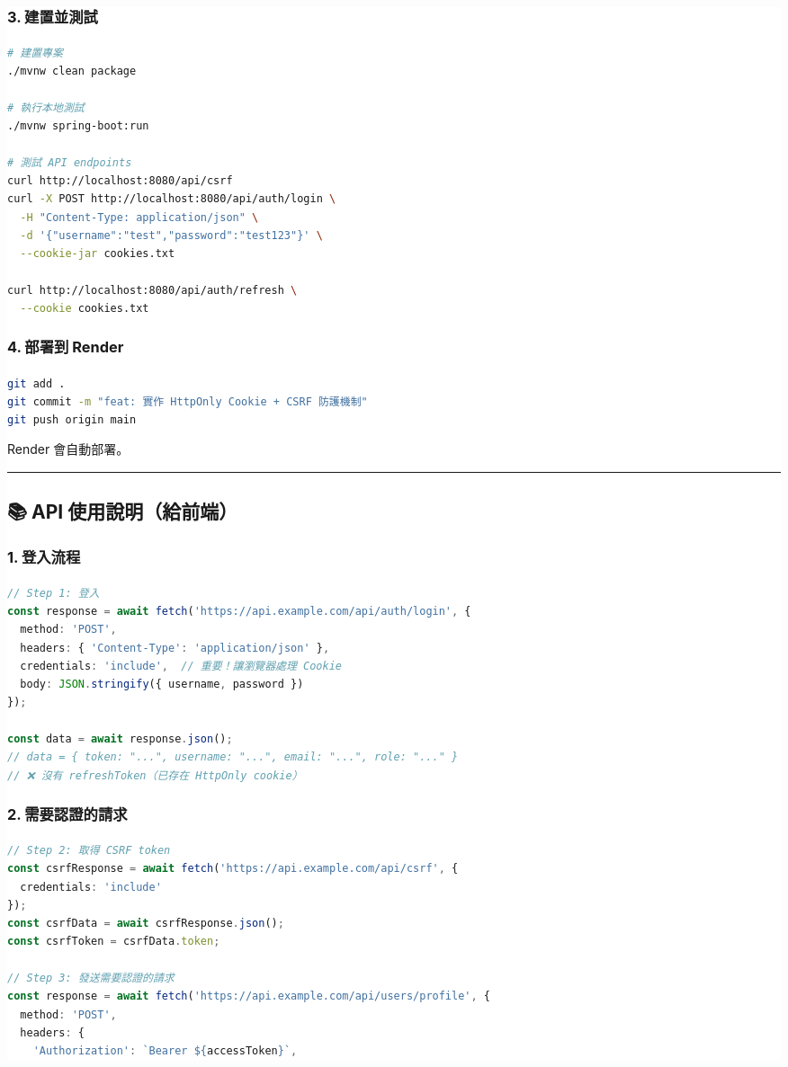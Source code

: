 ### **3. 建置並測試**

```bash
# 建置專案
./mvnw clean package

# 執行本地測試
./mvnw spring-boot:run

# 測試 API endpoints
curl http://localhost:8080/api/csrf
curl -X POST http://localhost:8080/api/auth/login \
  -H "Content-Type: application/json" \
  -d '{"username":"test","password":"test123"}' \
  --cookie-jar cookies.txt

curl http://localhost:8080/api/auth/refresh \
  --cookie cookies.txt
```

### **4. 部署到 Render**

```bash
git add .
git commit -m "feat: 實作 HttpOnly Cookie + CSRF 防護機制"
git push origin main
```

Render 會自動部署。

---

## 📚 API 使用說明（給前端）

### **1. 登入流程**

```typescript
// Step 1: 登入
const response = await fetch('https://api.example.com/api/auth/login', {
  method: 'POST',
  headers: { 'Content-Type': 'application/json' },
  credentials: 'include',  // 重要！讓瀏覽器處理 Cookie
  body: JSON.stringify({ username, password })
});

const data = await response.json();
// data = { token: "...", username: "...", email: "...", role: "..." }
// ❌ 沒有 refreshToken（已存在 HttpOnly cookie）
```

### **2. 需要認證的請求**

```typescript
// Step 2: 取得 CSRF token
const csrfResponse = await fetch('https://api.example.com/api/csrf', {
  credentials: 'include'
});
const csrfData = await csrfResponse.json();
const csrfToken = csrfData.token;

// Step 3: 發送需要認證的請求
const response = await fetch('https://api.example.com/api/users/profile', {
  method: 'POST',
  headers: {
    'Authorization': `Bearer ${accessToken}`,
```